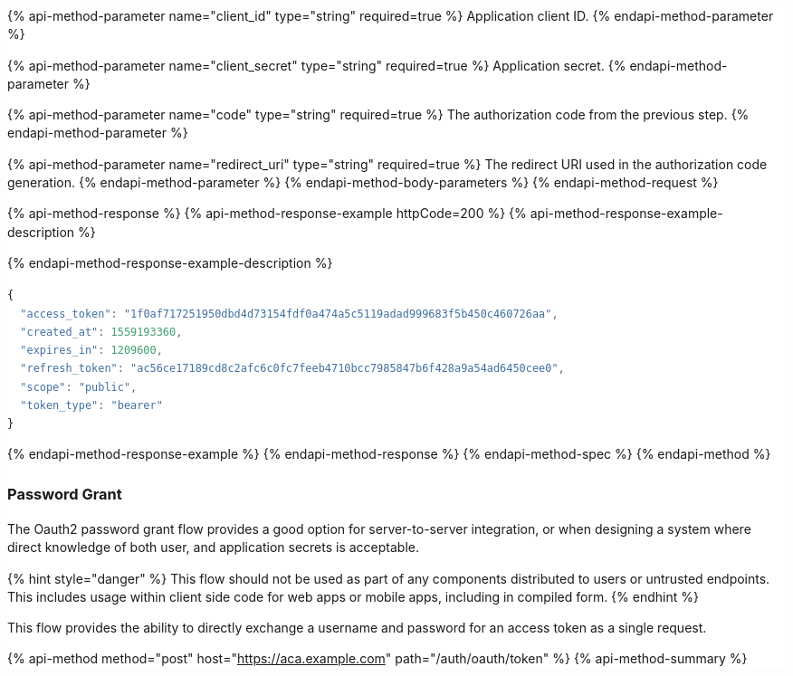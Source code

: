 {% api-method-parameter name="client\_id" type="string" required=true %}
Application client ID.
{% endapi-method-parameter %}

{% api-method-parameter name="client\_secret" type="string" required=true %}
Application secret.
{% endapi-method-parameter %}

{% api-method-parameter name="code" type="string" required=true %}
The authorization code from the previous step.
{% endapi-method-parameter %}

{% api-method-parameter name="redirect\_uri" type="string" required=true %}
The redirect URI used in the authorization code generation.
{% endapi-method-parameter %}
{% endapi-method-body-parameters %}
{% endapi-method-request %}

{% api-method-response %}
{% api-method-response-example httpCode=200 %}
{% api-method-response-example-description %}

{% endapi-method-response-example-description %}

```javascript
{
  "access_token": "1f0af717251950dbd4d73154fdf0a474a5c5119adad999683f5b450c460726aa",
  "created_at": 1559193360,
  "expires_in": 1209600,
  "refresh_token": "ac56ce17189cd8c2afc6c0fc7feeb4710bcc7985847b6f428a9a54ad6450cee0",
  "scope": "public",
  "token_type": "bearer"
}
```
{% endapi-method-response-example %}
{% endapi-method-response %}
{% endapi-method-spec %}
{% endapi-method %}

### Password Grant

The Oauth2 password grant flow provides a good option for server-to-server integration, or when designing a system where direct knowledge of both user, and application secrets is acceptable.

{% hint style="danger" %}
This flow should not be used as part of any components distributed to users or untrusted endpoints. This includes usage within client side code for web apps or mobile apps, including in compiled form.
{% endhint %}

This flow provides the ability to directly exchange a username and password for an access token as a single request.

{% api-method method="post" host="https://aca.example.com" path="/auth/oauth/token" %}
{% api-method-summary %}
